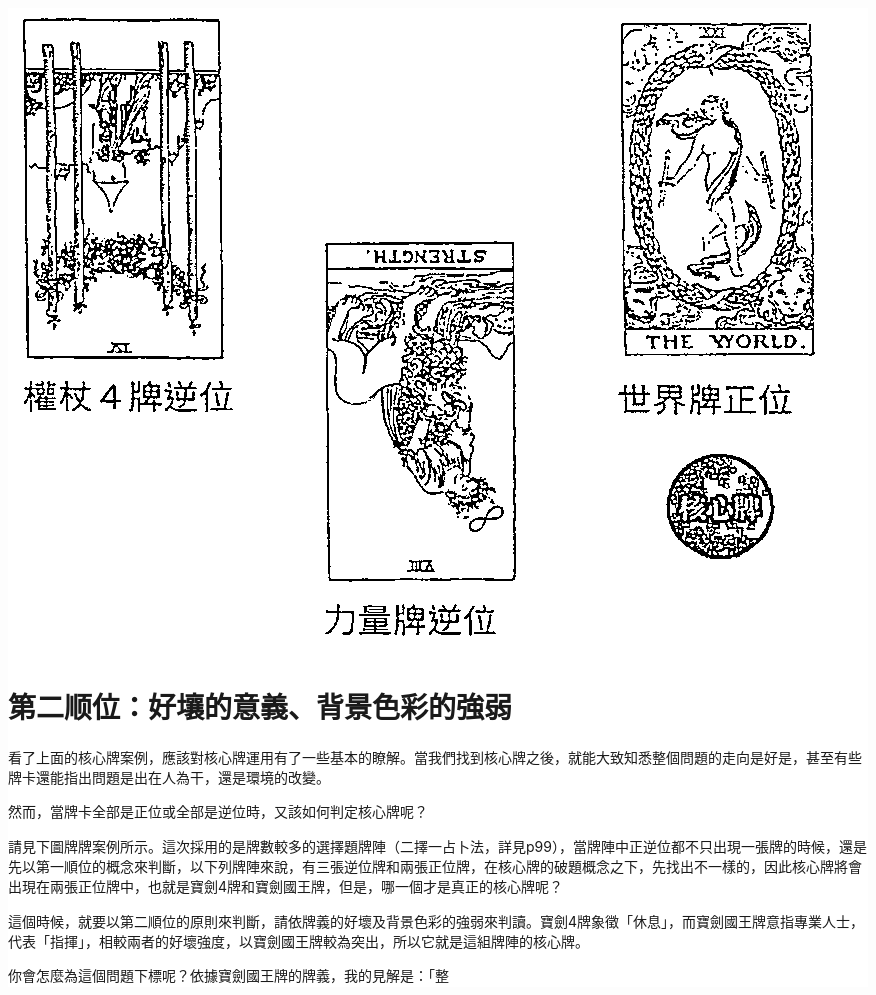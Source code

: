 ![](img/02f31ded046562de429d470a77cfcb3f.png)

# 第二顺位：好壤的意義、背景色彩的強弱

看了上面的核心牌案例，應該對核心牌運用有了一些基本的瞭解。當我們找到核心牌之後，就能大致知悉整個問題的走向是好是，甚至有些牌卡還能指出問題是出在人為干，還是環境的改變。

然而，當牌卡全部是正位或全部是逆位時，又該如何判定核心牌呢？

請見下圖牌牌案例所示。這次採用的是牌數較多的選擇題牌陣（二擇一占卜法，詳見p99），當牌陣中正逆位都不只出現一張牌的時候，還是先以第一順位的概念來判斷，以下列牌陣來說，有三張逆位牌和兩張正位牌，在核心牌的破題概念之下，先找出不一樣的，因此核心牌將會出現在兩張正位牌中，也就是寶劍4牌和寶劍國王牌，但是，哪一個才是真正的核心牌呢？

這個時候，就要以第二順位的原則來判斷，請依牌義的好壞及背景色彩的強弱來判讀。寶劍4牌象徵「休息」，而寶劍國王牌意指專業人士，代表「指揮」，相較兩者的好壞強度，以寶劍國王牌較為突出，所以它就是這組牌陣的核心牌。

你會怎麼為這個問題下標呢？依據寶劍國王牌的牌義，我的見解是：「整
